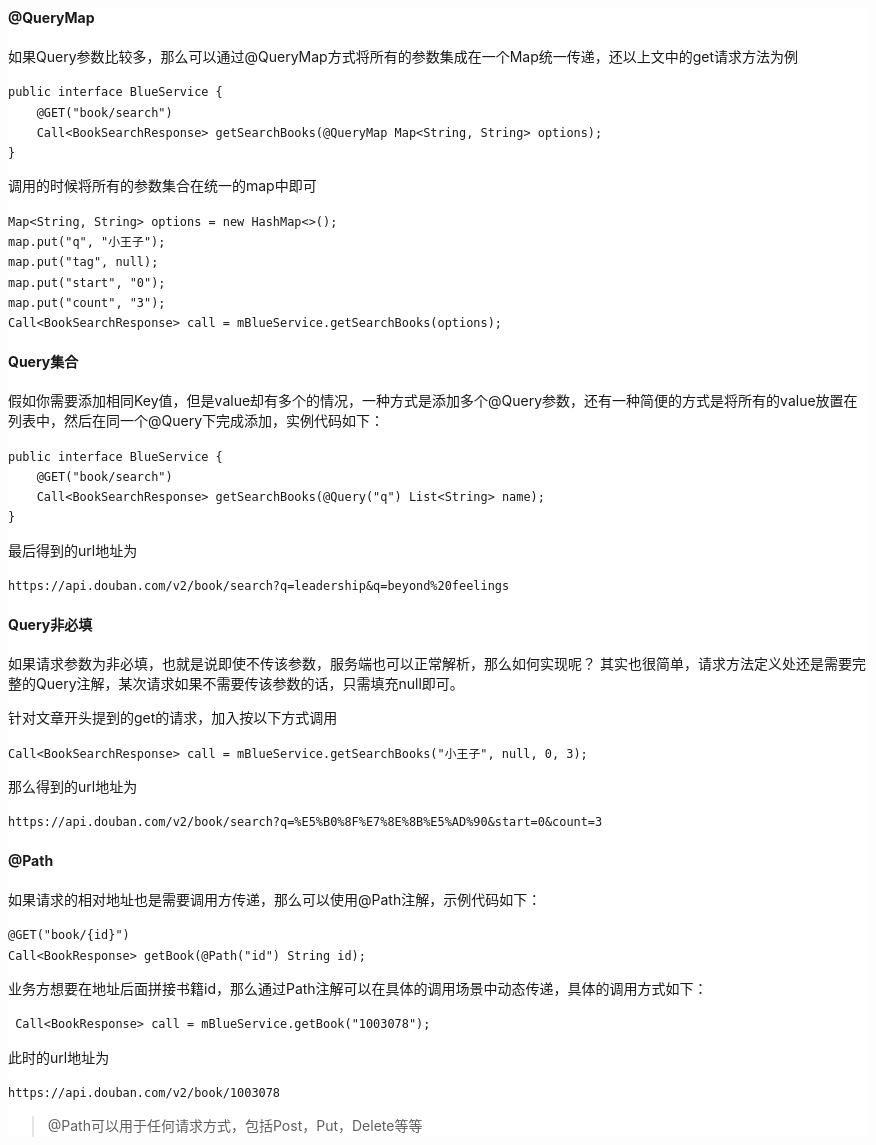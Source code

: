 #### @QueryMap
如果Query参数比较多，那么可以通过@QueryMap方式将所有的参数集成在一个Map统一传递，还以上文中的get请求方法为例
```
public interface BlueService {
    @GET("book/search")
    Call<BookSearchResponse> getSearchBooks(@QueryMap Map<String, String> options);
}
```
调用的时候将所有的参数集合在统一的map中即可
```
Map<String, String> options = new HashMap<>();
map.put("q", "小王子");
map.put("tag", null);
map.put("start", "0");
map.put("count", "3");
Call<BookSearchResponse> call = mBlueService.getSearchBooks(options);
```
#### Query集合
假如你需要添加相同Key值，但是value却有多个的情况，一种方式是添加多个@Query参数，还有一种简便的方式是将所有的value放置在列表中，然后在同一个@Query下完成添加，实例代码如下：
```
public interface BlueService {
    @GET("book/search")
    Call<BookSearchResponse> getSearchBooks(@Query("q") List<String> name);
}
```
最后得到的url地址为
```
https://api.douban.com/v2/book/search?q=leadership&q=beyond%20feelings
```

#### Query非必填
如果请求参数为非必填，也就是说即使不传该参数，服务端也可以正常解析，那么如何实现呢？
其实也很简单，请求方法定义处还是需要完整的Query注解，某次请求如果不需要传该参数的话，只需填充null即可。

针对文章开头提到的get的请求，加入按以下方式调用
```
Call<BookSearchResponse> call = mBlueService.getSearchBooks("小王子", null, 0, 3);
```
那么得到的url地址为
```
https://api.douban.com/v2/book/search?q=%E5%B0%8F%E7%8E%8B%E5%AD%90&start=0&count=3
```

#### @Path
如果请求的相对地址也是需要调用方传递，那么可以使用@Path注解，示例代码如下：
```
@GET("book/{id}")
Call<BookResponse> getBook(@Path("id") String id);
```
业务方想要在地址后面拼接书籍id，那么通过Path注解可以在具体的调用场景中动态传递，具体的调用方式如下：
```
 Call<BookResponse> call = mBlueService.getBook("1003078");
```
此时的url地址为
```
https://api.douban.com/v2/book/1003078
```
>@Path可以用于任何请求方式，包括Post，Put，Delete等等
